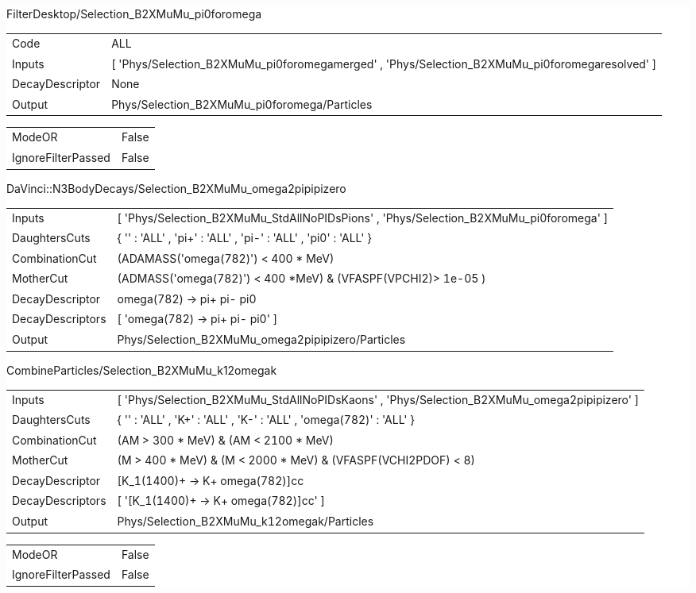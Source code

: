FilterDesktop/Selection_B2XMuMu_pi0foromega

|                 |                                                                                                 |
|-----------------|-------------------------------------------------------------------------------------------------|
| Code            | ALL                                                                                             |
| Inputs          | [ 'Phys/Selection_B2XMuMu_pi0foromegamerged' , 'Phys/Selection_B2XMuMu_pi0foromegaresolved' ] |
| DecayDescriptor | None                                                                                            |
| Output          | Phys/Selection_B2XMuMu_pi0foromega/Particles                                                    |

|                    |       |
|--------------------|-------|
| ModeOR             | False |
| IgnoreFilterPassed | False |

DaVinci::N3BodyDecays/Selection_B2XMuMu_omega2pipipizero

|                  |                                                                                         |
|------------------|-----------------------------------------------------------------------------------------|
| Inputs           | [ 'Phys/Selection_B2XMuMu_StdAllNoPIDsPions' , 'Phys/Selection_B2XMuMu_pi0foromega' ] |
| DaughtersCuts    | { '' : 'ALL' , 'pi+' : 'ALL' , 'pi-' : 'ALL' , 'pi0' : 'ALL' }                          |
| CombinationCut   | (ADAMASS('omega(782)') \< 400 \* MeV)                                                   |
| MotherCut        | (ADMASS('omega(782)') \< 400 \*MeV) & (VFASPF(VPCHI2)\> 1e-05 )                         |
| DecayDescriptor  | omega(782) -\> pi+ pi- pi0                                                              |
| DecayDescriptors | [ 'omega(782) -\> pi+ pi- pi0' ]                                                      |
| Output           | Phys/Selection_B2XMuMu_omega2pipipizero/Particles                                       |

CombineParticles/Selection_B2XMuMu_k12omegak

|                  |                                                                                              |
|------------------|----------------------------------------------------------------------------------------------|
| Inputs           | [ 'Phys/Selection_B2XMuMu_StdAllNoPIDsKaons' , 'Phys/Selection_B2XMuMu_omega2pipipizero' ] |
| DaughtersCuts    | { '' : 'ALL' , 'K+' : 'ALL' , 'K-' : 'ALL' , 'omega(782)' : 'ALL' }                          |
| CombinationCut   | (AM \> 300 \* MeV) & (AM \< 2100 \* MeV)                                                     |
| MotherCut        | (M \> 400 \* MeV) & (M \< 2000 \* MeV) & (VFASPF(VCHI2PDOF) \< 8)                            |
| DecayDescriptor  | [K_1(1400)+ -\> K+ omega(782)]cc                                                           |
| DecayDescriptors | [ '[K_1(1400)+ -\> K+ omega(782)]cc' ]                                                   |
| Output           | Phys/Selection_B2XMuMu_k12omegak/Particles                                                   |

|                    |       |
|--------------------|-------|
| ModeOR             | False |
| IgnoreFilterPassed | False |
